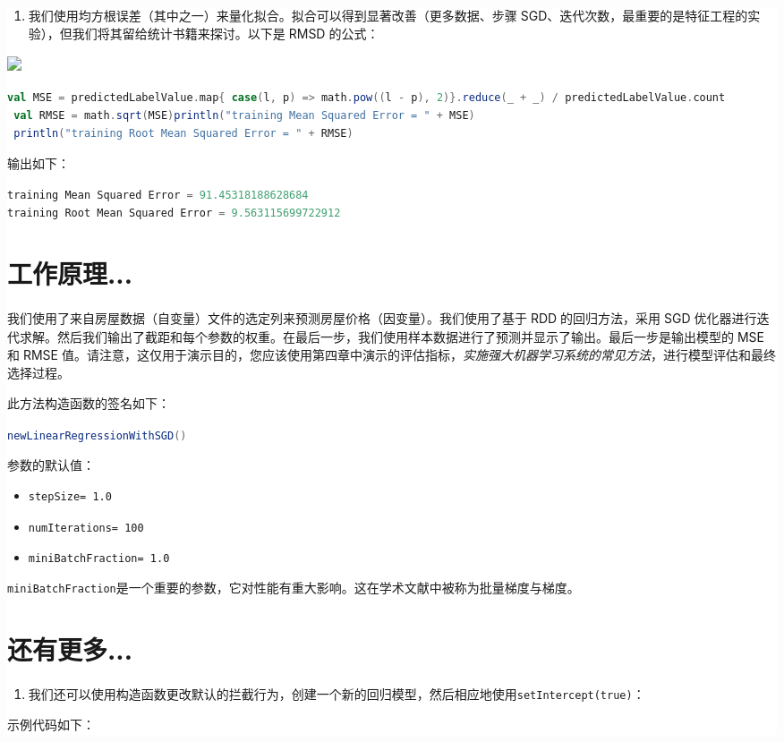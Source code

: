 1.  我们使用均方根误差（其中之一）来量化拟合。拟合可以得到显著改善（更多数据、步骤 SGD、迭代次数，最重要的是特征工程的实验），但我们将其留给统计书籍来探讨。以下是 RMSD 的公式：

![](https://github.com/OpenDocCN/freelearn-bigdata-zh/raw/master/docs/spark-2x-ml-cb/img/00131.jpeg)

```scala
val MSE = predictedLabelValue.map{ case(l, p) => math.pow((l - p), 2)}.reduce(_ + _) / predictedLabelValue.count
 val RMSE = math.sqrt(MSE)println("training Mean Squared Error = " + MSE)
 println("training Root Mean Squared Error = " + RMSE)
```

输出如下：

```scala
training Mean Squared Error = 91.45318188628684
training Root Mean Squared Error = 9.563115699722912
```

# 工作原理...

我们使用了来自房屋数据（自变量）文件的选定列来预测房屋价格（因变量）。我们使用了基于 RDD 的回归方法，采用 SGD 优化器进行迭代求解。然后我们输出了截距和每个参数的权重。在最后一步，我们使用样本数据进行了预测并显示了输出。最后一步是输出模型的 MSE 和 RMSE 值。请注意，这仅用于演示目的，您应该使用第四章中演示的评估指标，*实施强大机器学习系统的常见方法*，进行模型评估和最终选择过程。

此方法构造函数的签名如下：

```scala
newLinearRegressionWithSGD()
```

参数的默认值：

+   `stepSize= 1.0`

+   `numIterations= 100`

+   ``miniBatchFraction= 1.0``

`miniBatchFraction`是一个重要的参数，它对性能有重大影响。这在学术文献中被称为批量梯度与梯度。

# 还有更多...

1.  我们还可以使用构造函数更改默认的拦截行为，创建一个新的回归模型，然后相应地使用`setIntercept(true)`：

示例代码如下：

```scala
